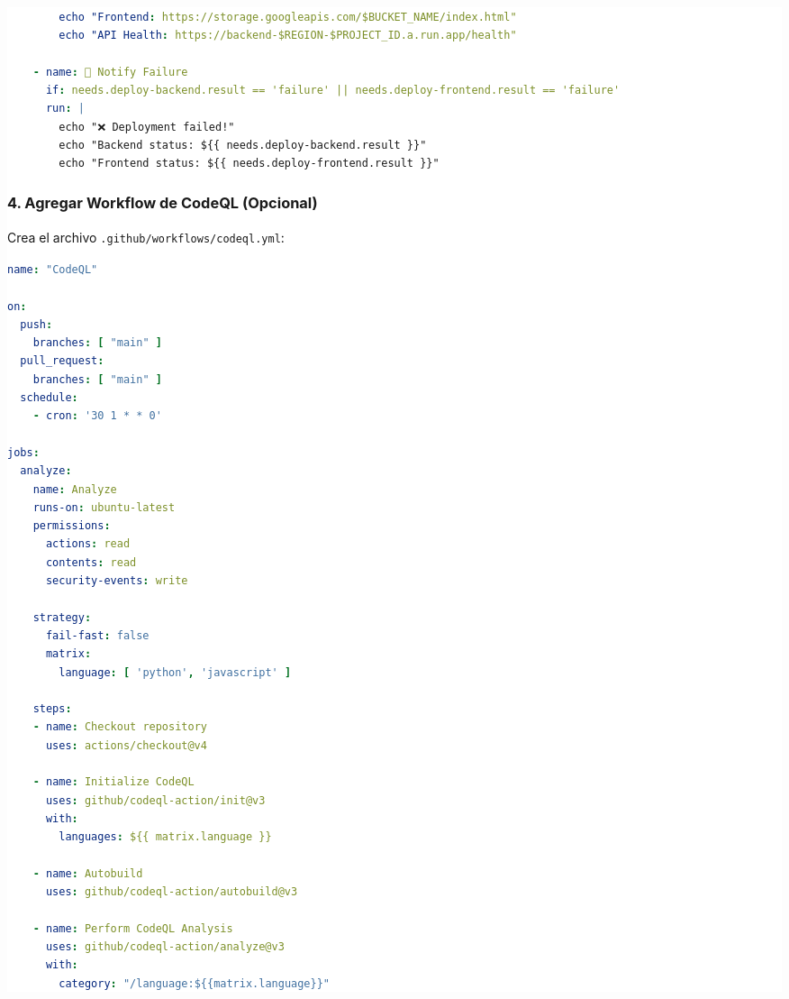 ```yaml
        echo "Frontend: https://storage.googleapis.com/$BUCKET_NAME/index.html"
        echo "API Health: https://backend-$REGION-$PROJECT_ID.a.run.app/health"
        
    - name: 📢 Notify Failure
      if: needs.deploy-backend.result == 'failure' || needs.deploy-frontend.result == 'failure'
      run: |
        echo "❌ Deployment failed!"
        echo "Backend status: ${{ needs.deploy-backend.result }}"
        echo "Frontend status: ${{ needs.deploy-frontend.result }}"
```

### 4. Agregar Workflow de CodeQL (Opcional)

Crea el archivo `.github/workflows/codeql.yml`:

```yaml
name: "CodeQL"

on:
  push:
    branches: [ "main" ]
  pull_request:
    branches: [ "main" ]
  schedule:
    - cron: '30 1 * * 0'

jobs:
  analyze:
    name: Analyze
    runs-on: ubuntu-latest
    permissions:
      actions: read
      contents: read
      security-events: write

    strategy:
      fail-fast: false
      matrix:
        language: [ 'python', 'javascript' ]

    steps:
    - name: Checkout repository
      uses: actions/checkout@v4

    - name: Initialize CodeQL
      uses: github/codeql-action/init@v3
      with:
        languages: ${{ matrix.language }}

    - name: Autobuild
      uses: github/codeql-action/autobuild@v3

    - name: Perform CodeQL Analysis
      uses: github/codeql-action/analyze@v3
      with:
        category: "/language:${{matrix.language}}"
```
